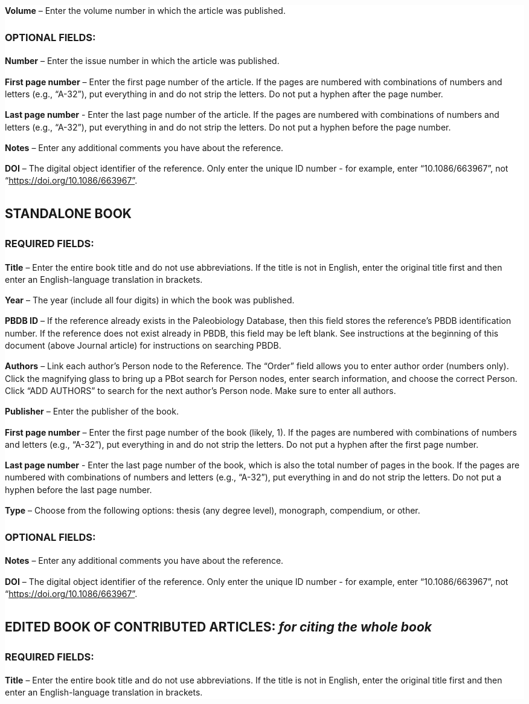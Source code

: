 **Volume** – Enter the volume number in which the article was published.

### OPTIONAL FIELDS: 
**Number** – Enter the issue number in which the article was published.

**First page number** – Enter the first page number of the article. If the pages are numbered with combinations of numbers and letters (e.g., “A-32”), put everything in and do not strip the letters. Do not put a hyphen after the page number.

**Last page number** - Enter the last page number of the article. If the pages are numbered with combinations of numbers and letters (e.g., “A-32”), put everything in and do not strip the letters. Do not put a hyphen before the page number.

**Notes** – Enter any additional comments you have about the reference.

**DOI** – The digital object identifier of the reference. Only enter the unique ID number - for example, enter “10.1086/663967”, not “https://doi.org/10.1086/663967”.

## STANDALONE BOOK
### REQUIRED FIELDS: 
**Title** – Enter the entire book title and do not use abbreviations. If the title is not in English, enter the original title first and then enter an English-language translation in brackets.

**Year** – The year (include all four digits) in which the book was published.

**PBDB ID** – If the reference already exists in the Paleobiology Database, then this field stores the reference’s PBDB identification number. If the reference does not exist already in PBDB, this field may be left blank. See instructions at the beginning of this document (above Journal article) for instructions on searching PBDB.

**Authors** – Link each author’s Person node to the Reference. The “Order” field allows you to enter author order (numbers only). Click the magnifying glass to bring up a PBot search for Person nodes, enter search information, and choose the correct Person. Click “ADD AUTHORS” to search for the next author’s Person node. Make sure to enter all authors.

**Publisher** – Enter the publisher of the book.

**First page number** – Enter the first page number of the book (likely, 1). If the pages are numbered with combinations of numbers and letters (e.g., “A-32”), put everything in and do not strip the letters. Do not put a hyphen after the first page number.

**Last page number** - Enter the last page number of the book, which is also the total number of pages in the book. If the pages are numbered with combinations of numbers and letters (e.g., “A-32”), put everything in and do not strip the letters. Do not put a hyphen before the last page number.

**Type** – Choose from the following options: thesis (any degree level), monograph, compendium, or other.

### OPTIONAL FIELDS: 
**Notes** – Enter any additional comments you have about the reference.

**DOI** – The digital object identifier of the reference. Only enter the unique ID number - for example, enter “10.1086/663967”, not “https://doi.org/10.1086/663967”.

## EDITED BOOK OF CONTRIBUTED ARTICLES: *for citing the whole book*
### REQUIRED FIELDS: 
**Title** – Enter the entire book title and do not use abbreviations. If the title is not in English, enter the original title first and then enter an English-language translation in brackets.
